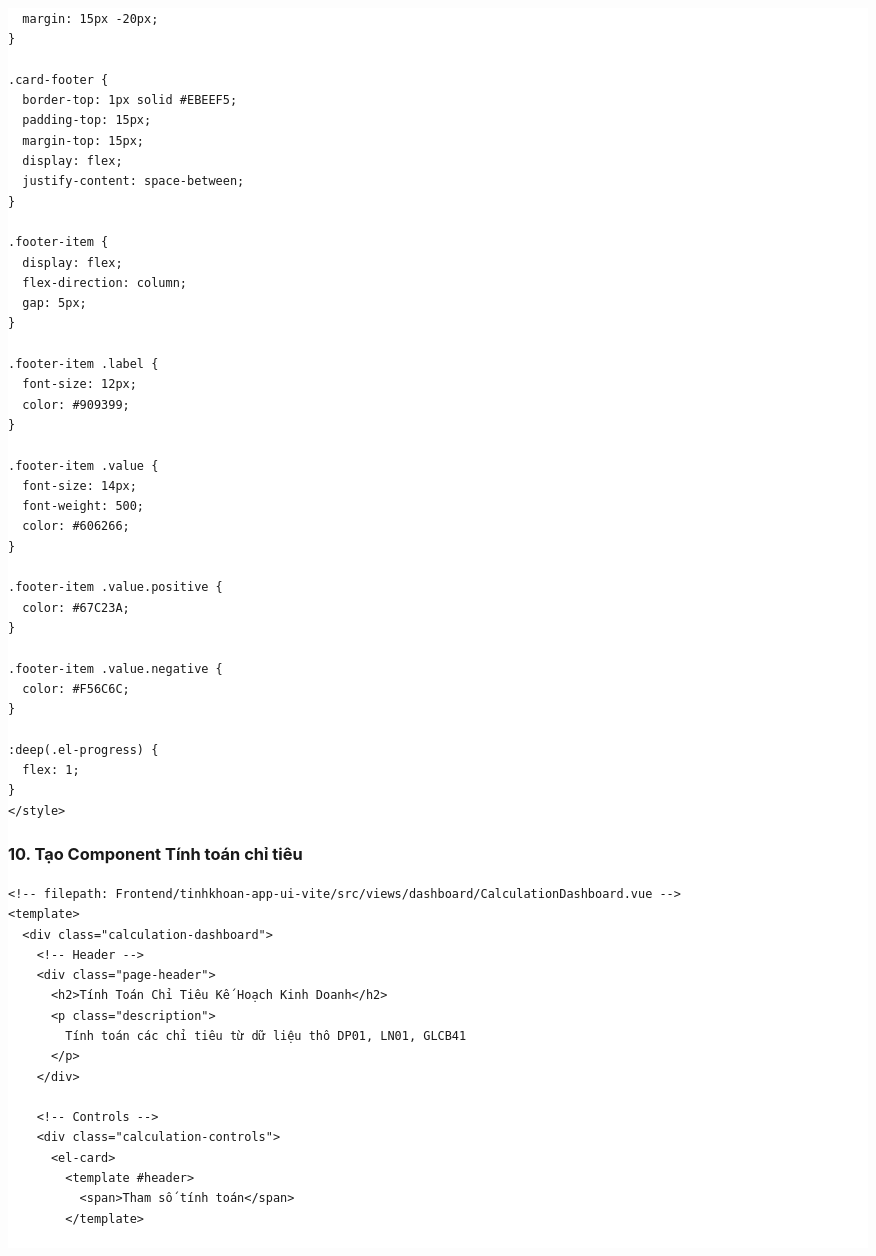 ```vue
  margin: 15px -20px;
}

.card-footer {
  border-top: 1px solid #EBEEF5;
  padding-top: 15px;
  margin-top: 15px;
  display: flex;
  justify-content: space-between;
}

.footer-item {
  display: flex;
  flex-direction: column;
  gap: 5px;
}

.footer-item .label {
  font-size: 12px;
  color: #909399;
}

.footer-item .value {
  font-size: 14px;
  font-weight: 500;
  color: #606266;
}

.footer-item .value.positive {
  color: #67C23A;
}

.footer-item .value.negative {
  color: #F56C6C;
}

:deep(.el-progress) {
  flex: 1;
}
</style>
```

### 10. **Tạo Component Tính toán chỉ tiêu**

```vue
<!-- filepath: Frontend/tinhkhoan-app-ui-vite/src/views/dashboard/CalculationDashboard.vue -->
<template>
  <div class="calculation-dashboard">
    <!-- Header -->
    <div class="page-header">
      <h2>Tính Toán Chỉ Tiêu Kế Hoạch Kinh Doanh</h2>
      <p class="description">
        Tính toán các chỉ tiêu từ dữ liệu thô DP01, LN01, GLCB41
      </p>
    </div>

    <!-- Controls -->
    <div class="calculation-controls">
      <el-card>
        <template #header>
          <span>Tham số tính toán</span>
        </template>
        
```